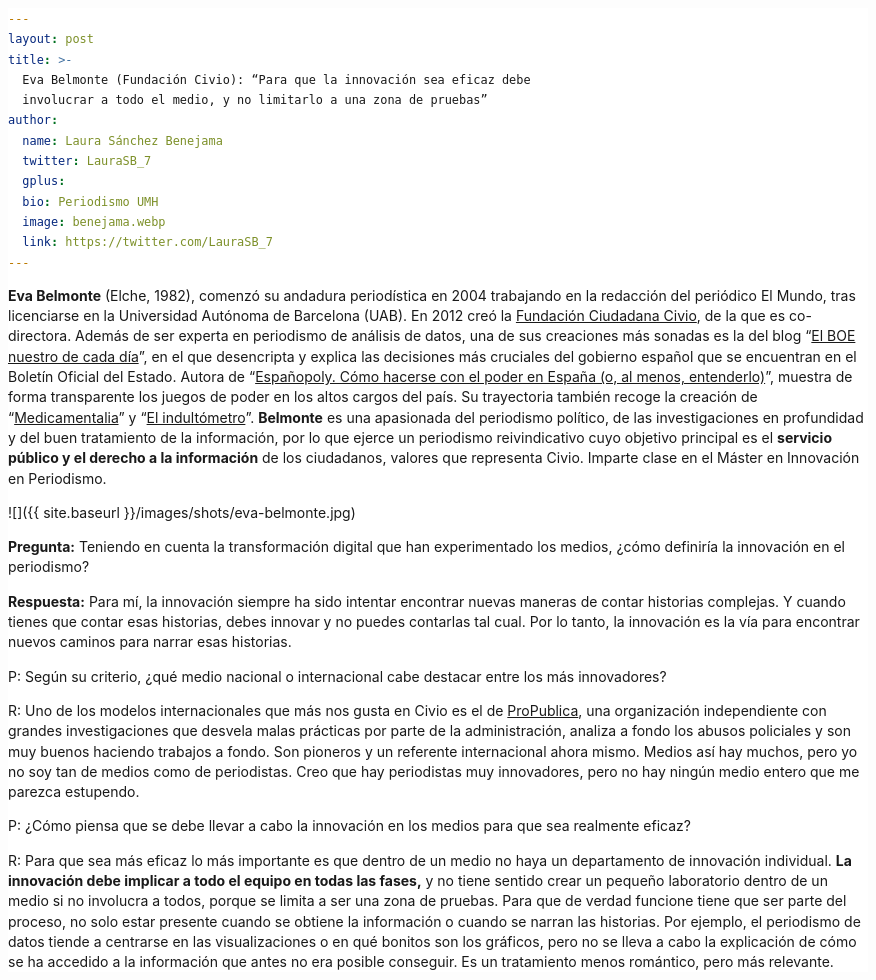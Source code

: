 ```yaml
---
layout: post
title: >-
  Eva Belmonte (Fundación Civio): “Para que la innovación sea eficaz debe
  involucrar a todo el medio, y no limitarlo a una zona de pruebas”
author:
  name: Laura Sánchez Benejama
  twitter: LauraSB_7
  gplus:  
  bio: Periodismo UMH
  image: benejama.webp
  link: https://twitter.com/LauraSB_7
---
```

**Eva Belmonte** (Elche, 1982), comenzó su andadura periodística en 2004 trabajando en la redacción del periódico El Mundo, tras licenciarse en la Universidad Autónoma de Barcelona (UAB). En 2012 creó la [Fundación Ciudadana Civio](https://civio.es/), de la que es co-directora. Además de ser experta en periodismo de análisis de datos, una de sus creaciones más sonadas es la del blog “[El BOE nuestro de cada día](https://civio.es/el-boe-nuestro-de-cada-dia/)”, en el que desencripta y explica las decisiones más cruciales del gobierno español que se encuentran en el Boletín Oficial del Estado. Autora de “[Españopoly. Cómo hacerse con el poder en España (o, al menos, entenderlo)](https://españopoly.com/)”, muestra de forma transparente los juegos de poder en los altos cargos del país. Su trayectoria también recoge la creación de “[Medicamentalia](https://medicamentalia.org/)” y “[El indultómetro](https://civio.es/el-indultometro/)”. **Belmonte** es una apasionada del periodismo político, de las investigaciones en profundidad y del buen tratamiento de la información, por lo que ejerce un periodismo reivindicativo cuyo objetivo principal es el **servicio público y el derecho a la información** de los ciudadanos, valores que representa Civio. Imparte clase en el Máster en Innovación en Periodismo.

![]({{ site.baseurl }}/images/shots/eva-belmonte.jpg)

**Pregunta:** Teniendo en cuenta la transformación digital que han experimentado los medios, ¿cómo definiría la innovación en el periodismo?

**Respuesta:** Para mí, la innovación siempre ha sido intentar encontrar nuevas maneras de contar historias complejas. Y cuando tienes que contar esas historias, debes innovar y no puedes contarlas tal cual. Por lo tanto, la innovación es la vía para encontrar nuevos caminos para narrar esas historias.

P: Según su criterio, ¿qué medio nacional o internacional cabe destacar entre los más innovadores? 

R: Uno de los modelos internacionales que más nos gusta en Civio es el de [ProPublica](https://www.propublica.org/), una organización independiente con grandes investigaciones que desvela malas prácticas por parte de la administración, analiza a fondo los abusos policiales y son muy buenos haciendo trabajos a fondo. Son pioneros y un referente internacional ahora mismo. Medios así hay muchos, pero yo no soy tan de medios como de periodistas. Creo que hay periodistas muy innovadores, pero no hay ningún medio entero que me parezca estupendo.

P: ¿Cómo piensa que se debe llevar a cabo la innovación en los medios para que sea realmente eficaz? 

R: Para que sea más eficaz lo más importante es que dentro de un medio no haya un departamento de innovación individual. **La innovación debe implicar a todo el equipo en todas las fases,** y no tiene sentido crear un pequeño laboratorio dentro de un medio si no involucra a todos, porque se limita a ser una zona de pruebas. Para que de verdad funcione tiene que ser parte del proceso, no solo estar presente cuando se obtiene la información o cuando se narran las historias. Por ejemplo, el periodismo de datos tiende a centrarse en las visualizaciones o en qué bonitos son los gráficos, pero no se lleva a cabo la explicación de cómo se ha accedido a la información que antes no era posible conseguir. Es un tratamiento menos romántico, pero más relevante.
